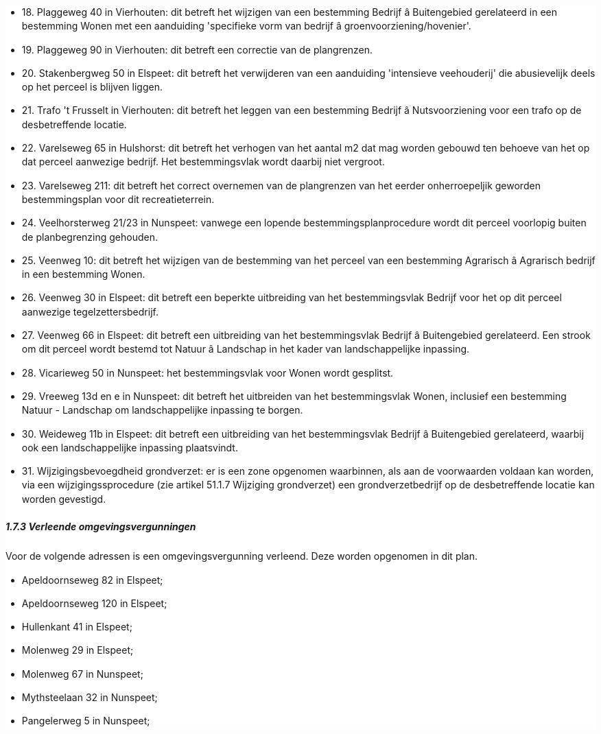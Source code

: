 * 18\. Plaggeweg 40 in Vierhouten: dit betreft het wijzigen van een bestemming Bedrijf â Buitengebied gerelateerd in een bestemming Wonen met een aanduiding 'specifieke vorm van bedrijf â groenvoorziening/hovenier'.

* 19\. Plaggeweg 90 in Vierhouten: dit betreft een correctie van de plangrenzen.

* 20\. Stakenbergweg 50 in Elspeet: dit betreft het verwijderen van een aanduiding 'intensieve veehouderij' die abusievelijk deels op het perceel is blijven liggen.

* 21\. Trafo 't Frusselt in Vierhouten: dit betreft het leggen van een bestemming Bedrijf â Nutsvoorziening voor een trafo op de desbetreffende locatie.

* 22\. Varelseweg 65 in Hulshorst: dit betreft het verhogen van het aantal m2 dat mag worden gebouwd ten behoeve van het op dat perceel aanwezige bedrijf. Het bestemmingsvlak wordt daarbij niet vergroot.

* 23\. Varelseweg 211: dit betreft het correct overnemen van de plangrenzen van het eerder onherroepeljik geworden bestemmingsplan voor dit recreatieterrein.

* 24\. Veelhorsterweg 21/23 in Nunspeet: vanwege een lopende bestemmingsplanprocedure wordt dit perceel voorlopig buiten de planbegrenzing gehouden.

* 25\. Veenweg 10: dit betreft het wijzigen van de bestemming van het perceel van een bestemming Agrarisch â Agrarisch bedrijf in een bestemming Wonen.

* 26\. Veenweg 30 in Elspeet: dit betreft een beperkte uitbreiding van het bestemmingsvlak Bedrijf voor het op dit perceel aanwezige tegelzettersbedrijf.

* 27\. Veenweg 66 in Elspeet: dit betreft een uitbreiding van het bestemmingsvlak Bedrijf â Buitengebied gerelateerd. Een strook om dit perceel wordt bestemd tot Natuur â Landschap in het kader van landschappelijke inpassing.

* 28\. Vicarieweg 50 in Nunspeet: het bestemmingsvlak voor Wonen wordt gesplitst.

* 29\. Vreeweg 13d en e in Nunspeet: dit betreft het uitbreiden van het bestemmingsvlak Wonen, inclusief een bestemming Natuur \- Landschap om landschappelijke inpassing te borgen.

* 30\. Weideweg 11b in Elspeet: dit betreft een uitbreiding van het bestemmingsvlak Bedrijf â Buitengebied gerelateerd, waarbij ook een landschappelijke inpassing plaatsvindt.

* 31\. Wijzigingsbevoegdheid grondverzet: er is een zone opgenomen waarbinnen, als aan de voorwaarden voldaan kan worden, via een wijzigingssprocedure (zie artikel 51\.1\.7 Wijziging grondverzet) een grondverzetbedrijf op de desbetreffende locatie kan worden gevestigd.

##### 1\.7\.3 Verleende omgevingsvergunningen

Voor de volgende adressen is een omgevingsvergunning verleend. Deze worden opgenomen in dit plan.

* Apeldoornseweg 82 in Elspeet;

* Apeldoornseweg 120 in Elspeet;

* Hullenkant 41 in Elspeet;

* Molenweg 29 in Elspeet;

* Molenweg 67 in Nunspeet;

* Mythsteelaan 32 in Nunspeet;

* Pangelerweg 5 in Nunspeet;
